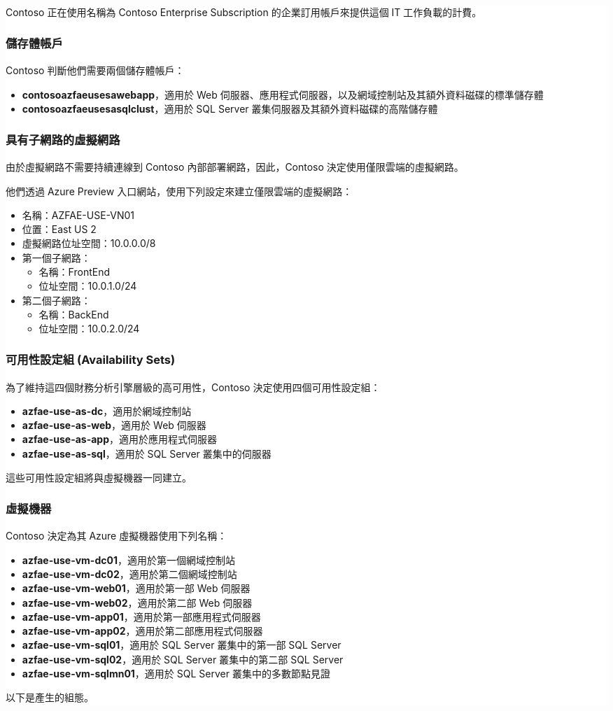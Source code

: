 Contoso 正在使用名稱為 Contoso Enterprise Subscription 的企業訂用帳戶來提供這個 IT 工作負載的計費。

### 儲存體帳戶

Contoso 判斷他們需要兩個儲存體帳戶：

- **contosoazfaeusesawebapp**，適用於 Web 伺服器、應用程式伺服器，以及網域控制站及其額外資料磁碟的標準儲存體
- **contosoazfaeusesasqlclust**，適用於 SQL Server 叢集伺服器及其額外資料磁碟的高階儲存體

### 具有子網路的虛擬網路

由於虛擬網路不需要持續連線到 Contoso 內部部署網路，因此，Contoso 決定使用僅限雲端的虛擬網路。

他們透過 Azure Preview 入口網站，使用下列設定來建立僅限雲端的虛擬網路：

- 名稱：AZFAE-USE-VN01
- 位置：East US 2
- 虛擬網路位址空間：10.0.0.0/8
- 第一個子網路：
	- 名稱：FrontEnd
	- 位址空間：10.0.1.0/24
- 第二個子網路：
	- 名稱：BackEnd
	- 位址空間：10.0.2.0/24

### 可用性設定組 (Availability Sets)

為了維持這四個財務分析引擎層級的高可用性，Contoso 決定使用四個可用性設定組：

- **azfae-use-as-dc**，適用於網域控制站
- **azfae-use-as-web**，適用於 Web 伺服器
- **azfae-use-as-app**，適用於應用程式伺服器
- **azfae-use-as-sql**，適用於 SQL Server 叢集中的伺服器

這些可用性設定組將與虛擬機器一同建立。

### 虛擬機器

Contoso 決定為其 Azure 虛擬機器使用下列名稱：

- **azfae-use-vm-dc01**，適用於第一個網域控制站
- **azfae-use-vm-dc02**，適用於第二個網域控制站
- **azfae-use-vm-web01**，適用於第一部 Web 伺服器
- **azfae-use-vm-web02**，適用於第二部 Web 伺服器
- **azfae-use-vm-app01**，適用於第一部應用程式伺服器
- **azfae-use-vm-app02**，適用於第二部應用程式伺服器
- **azfae-use-vm-sql01**，適用於 SQL Server 叢集中的第一部 SQL Server
- **azfae-use-vm-sql02**，適用於 SQL Server 叢集中的第二部 SQL Server
- **azfae-use-vm-sqlmn01**，適用於 SQL Server 叢集中的多數節點見證

以下是產生的組態。
